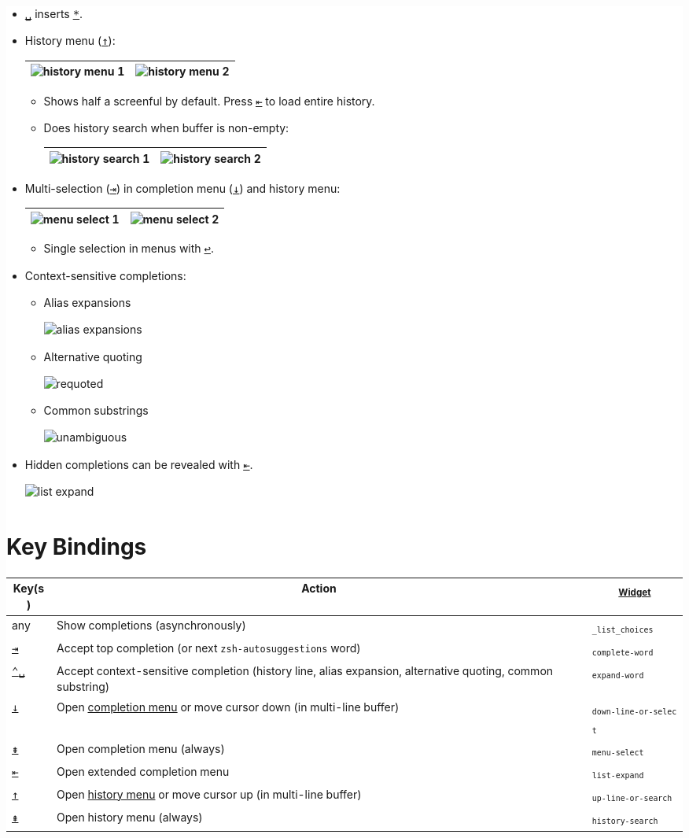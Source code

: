   * [<kbd>␣</kbd>](# "space") inserts [<kbd>*</kbd>](# "wildcard").

* History menu ([<kbd>↑</kbd>](# "up")):

  | ![history menu 1](.img/history-menu-1.png) | ![history menu 2](.img/history-menu-2.png) |
  | --- | --- |

  * Shows half a screenful by default. Press [<kbd>⇤</kbd>](# "shift-tab") to load entire history.
  * Does history search when buffer is non-empty:

    | ![history search 1](.img/history-search-1.png) | ![history search 2](.img/history-search-2.png) |
    | --- | --- |

* Multi-selection ([<kbd>⇥</kbd>](# "tab")) in completion menu ([<kbd>↓</kbd>](# "down")) and
  history menu:

  | ![menu select 1](.img/menu-select-1.png) | ![menu select 2](.img/menu-select-2.png) |
  | --- | --- |
  * Single selection in menus with [<kbd>↩︎</kbd>](# "enter").

* Context-sensitive completions:
  * Alias expansions

    ![alias expansions](.img/alias-expansions.png)

  * Alternative quoting

    ![requoted](.img/requoted.png)

  * Common substrings

    ![unambiguous](.img/unambiguous.png)

* Hidden completions can be revealed with [<kbd>⇤</kbd>](# "shift-tab").

  ![list expand](.img/list-expand.png)


# Key Bindings
| Key(s) | Action | <sub>[Widget](#advanced-choose-your-own-key-bindings)</sub> |
| --- | --- | --- |
| any | Show completions (asynchronously) | <sub>`_list_choices`</sub> |
| [<kbd>⇥</kbd>](# "tab") | Accept top completion (or next `zsh-autosuggestions` word) | <sub>`complete-word`</sub> |
| [<kbd>⌃</kbd><kbd>␣</kbd>](# "ctrl-space") | Accept context-sensitive completion (history line, alias expansion, alternative quoting, common substring) | <sub>`expand-word`</sub> |
| [<kbd>↓</kbd>](# "down") | Open [completion menu](#completion-menu) or move cursor down (in multi-line buffer) | <sub>`down-line-or-select`</sub> |
| [<kbd>⇟</kbd>](# "page down") | Open completion menu (always) | <sub>`menu-select`</sub> |
| [<kbd>⇤</kbd>](# "shift-tab") | Open extended completion menu | <sub>`list-expand`</sub> |
| [<kbd>↑</kbd>](# "up") | Open [history menu](#history-menu) or move cursor up (in multi-line buffer) | <sub>`up-line-or-search`</sub> |
| [<kbd>⇞</kbd>](# "page up") | Open history menu (always) | <sub>`history-search`</sub> |
